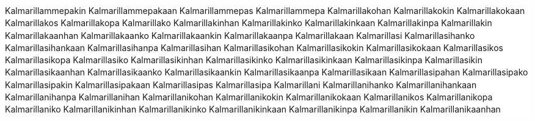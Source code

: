 Kalmarillammepakin
Kalmarillammepakaan
Kalmarillammepas
Kalmarillammepa
Kalmarillakohan
Kalmarillakokin
Kalmarillakokaan
Kalmarillakos
Kalmarillakopa
Kalmarillako
Kalmarillakinhan
Kalmarillakinko
Kalmarillakinkaan
Kalmarillakinpa
Kalmarillakin
Kalmarillakaanhan
Kalmarillakaanko
Kalmarillakaankin
Kalmarillakaanpa
Kalmarillakaan
Kalmarillasi
Kalmarillasihanko
Kalmarillasihankaan
Kalmarillasihanpa
Kalmarillasihan
Kalmarillasikohan
Kalmarillasikokin
Kalmarillasikokaan
Kalmarillasikos
Kalmarillasikopa
Kalmarillasiko
Kalmarillasikinhan
Kalmarillasikinko
Kalmarillasikinkaan
Kalmarillasikinpa
Kalmarillasikin
Kalmarillasikaanhan
Kalmarillasikaanko
Kalmarillasikaankin
Kalmarillasikaanpa
Kalmarillasikaan
Kalmarillasipahan
Kalmarillasipako
Kalmarillasipakin
Kalmarillasipakaan
Kalmarillasipas
Kalmarillasipa
Kalmarillani
Kalmarillanihanko
Kalmarillanihankaan
Kalmarillanihanpa
Kalmarillanihan
Kalmarillanikohan
Kalmarillanikokin
Kalmarillanikokaan
Kalmarillanikos
Kalmarillanikopa
Kalmarillaniko
Kalmarillanikinhan
Kalmarillanikinko
Kalmarillanikinkaan
Kalmarillanikinpa
Kalmarillanikin
Kalmarillanikaanhan